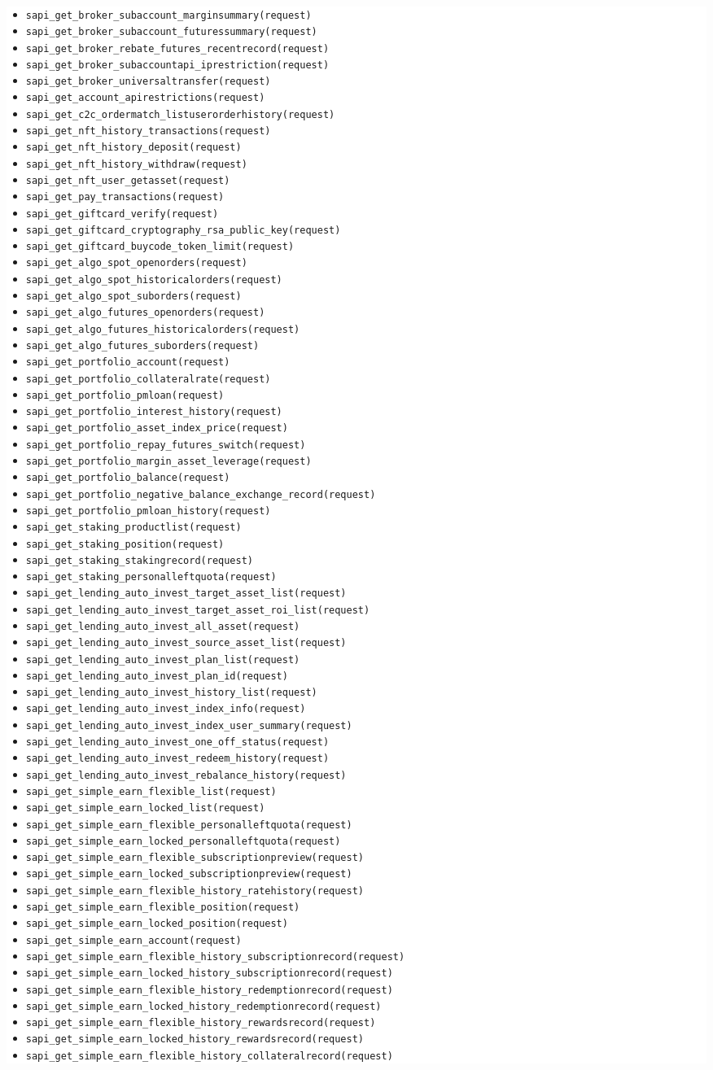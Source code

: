 - `sapi_get_broker_subaccount_marginsummary(request)`
- `sapi_get_broker_subaccount_futuressummary(request)`
- `sapi_get_broker_rebate_futures_recentrecord(request)`
- `sapi_get_broker_subaccountapi_iprestriction(request)`
- `sapi_get_broker_universaltransfer(request)`
- `sapi_get_account_apirestrictions(request)`
- `sapi_get_c2c_ordermatch_listuserorderhistory(request)`
- `sapi_get_nft_history_transactions(request)`
- `sapi_get_nft_history_deposit(request)`
- `sapi_get_nft_history_withdraw(request)`
- `sapi_get_nft_user_getasset(request)`
- `sapi_get_pay_transactions(request)`
- `sapi_get_giftcard_verify(request)`
- `sapi_get_giftcard_cryptography_rsa_public_key(request)`
- `sapi_get_giftcard_buycode_token_limit(request)`
- `sapi_get_algo_spot_openorders(request)`
- `sapi_get_algo_spot_historicalorders(request)`
- `sapi_get_algo_spot_suborders(request)`
- `sapi_get_algo_futures_openorders(request)`
- `sapi_get_algo_futures_historicalorders(request)`
- `sapi_get_algo_futures_suborders(request)`
- `sapi_get_portfolio_account(request)`
- `sapi_get_portfolio_collateralrate(request)`
- `sapi_get_portfolio_pmloan(request)`
- `sapi_get_portfolio_interest_history(request)`
- `sapi_get_portfolio_asset_index_price(request)`
- `sapi_get_portfolio_repay_futures_switch(request)`
- `sapi_get_portfolio_margin_asset_leverage(request)`
- `sapi_get_portfolio_balance(request)`
- `sapi_get_portfolio_negative_balance_exchange_record(request)`
- `sapi_get_portfolio_pmloan_history(request)`
- `sapi_get_staking_productlist(request)`
- `sapi_get_staking_position(request)`
- `sapi_get_staking_stakingrecord(request)`
- `sapi_get_staking_personalleftquota(request)`
- `sapi_get_lending_auto_invest_target_asset_list(request)`
- `sapi_get_lending_auto_invest_target_asset_roi_list(request)`
- `sapi_get_lending_auto_invest_all_asset(request)`
- `sapi_get_lending_auto_invest_source_asset_list(request)`
- `sapi_get_lending_auto_invest_plan_list(request)`
- `sapi_get_lending_auto_invest_plan_id(request)`
- `sapi_get_lending_auto_invest_history_list(request)`
- `sapi_get_lending_auto_invest_index_info(request)`
- `sapi_get_lending_auto_invest_index_user_summary(request)`
- `sapi_get_lending_auto_invest_one_off_status(request)`
- `sapi_get_lending_auto_invest_redeem_history(request)`
- `sapi_get_lending_auto_invest_rebalance_history(request)`
- `sapi_get_simple_earn_flexible_list(request)`
- `sapi_get_simple_earn_locked_list(request)`
- `sapi_get_simple_earn_flexible_personalleftquota(request)`
- `sapi_get_simple_earn_locked_personalleftquota(request)`
- `sapi_get_simple_earn_flexible_subscriptionpreview(request)`
- `sapi_get_simple_earn_locked_subscriptionpreview(request)`
- `sapi_get_simple_earn_flexible_history_ratehistory(request)`
- `sapi_get_simple_earn_flexible_position(request)`
- `sapi_get_simple_earn_locked_position(request)`
- `sapi_get_simple_earn_account(request)`
- `sapi_get_simple_earn_flexible_history_subscriptionrecord(request)`
- `sapi_get_simple_earn_locked_history_subscriptionrecord(request)`
- `sapi_get_simple_earn_flexible_history_redemptionrecord(request)`
- `sapi_get_simple_earn_locked_history_redemptionrecord(request)`
- `sapi_get_simple_earn_flexible_history_rewardsrecord(request)`
- `sapi_get_simple_earn_locked_history_rewardsrecord(request)`
- `sapi_get_simple_earn_flexible_history_collateralrecord(request)`